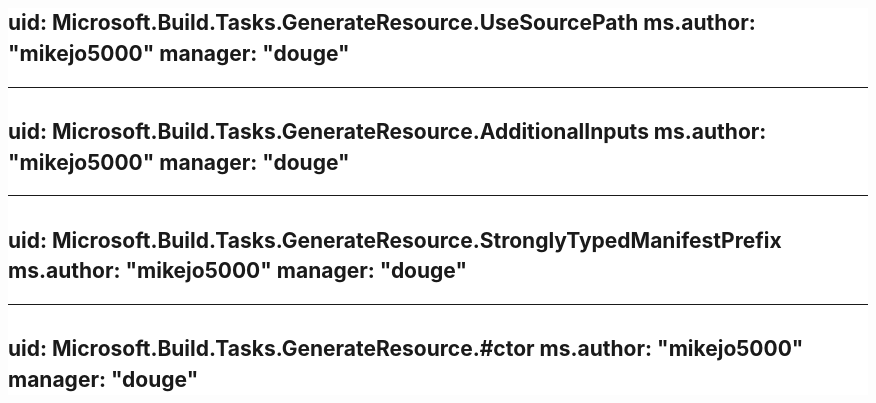 uid: Microsoft.Build.Tasks.GenerateResource.UseSourcePath
ms.author: "mikejo5000"
manager: "douge"
---

---
uid: Microsoft.Build.Tasks.GenerateResource.AdditionalInputs
ms.author: "mikejo5000"
manager: "douge"
---

---
uid: Microsoft.Build.Tasks.GenerateResource.StronglyTypedManifestPrefix
ms.author: "mikejo5000"
manager: "douge"
---

---
uid: Microsoft.Build.Tasks.GenerateResource.#ctor
ms.author: "mikejo5000"
manager: "douge"
---
